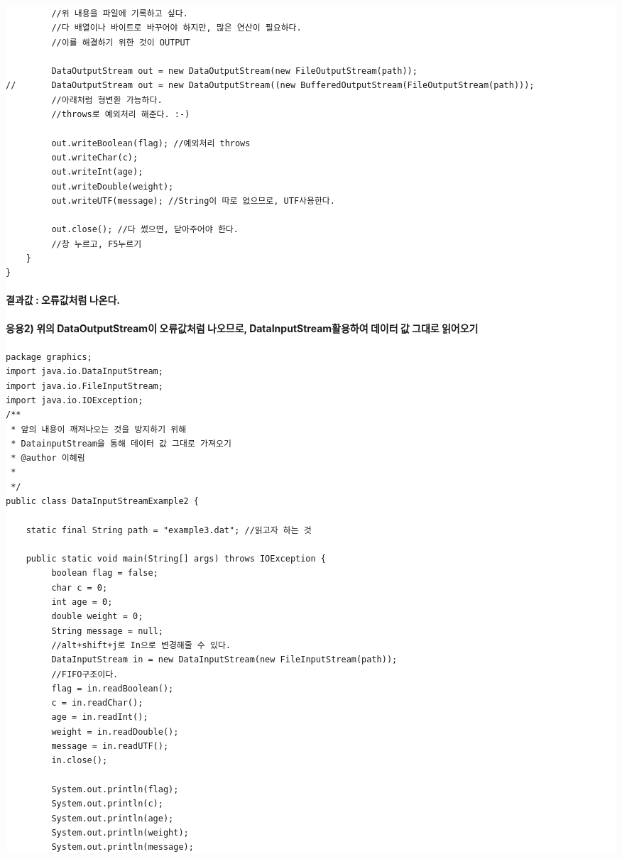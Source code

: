 ```
		 //위 내용을 파일에 기록하고 싶다. 
		 //다 배열이나 바이트로 바꾸어야 하지만, 많은 연산이 필요하다. 
		 //이를 해결하기 위한 것이 OUTPUT
		 
		 DataOutputStream out = new DataOutputStream(new FileOutputStream(path));
//		 DataOutputStream out = new DataOutputStream((new BufferedOutputStream(FileOutputStream(path)));
		 //아래처럼 형변환 가능하다. 
		 //throws로 예외처리 해준다. :-)
		 
		 out.writeBoolean(flag); //예외처리 throws
		 out.writeChar(c); 
		 out.writeInt(age);
		 out.writeDouble(weight);
		 out.writeUTF(message); //String이 따로 없으므로, UTF사용한다. 
		 
		 out.close(); //다 썼으면, 닫아주어야 한다. 
		 //창 누르고, F5누르기 
	}
}
```

#### 결과값 : 오류값처럼 나온다. 



#### 응용2) 위의 DataOutputStream이 오류값처럼 나오므로, DataInputStream활용하여 데이터 값 그대로 읽어오기

```
package graphics;
import java.io.DataInputStream;
import java.io.FileInputStream;
import java.io.IOException;
/**
 * 앞의 내용이 깨져나오는 것을 방지하기 위해 
 * DatainputStream을 통해 데이터 값 그대로 가져오기 
 * @author 이혜림
 *
 */
public class DataInputStreamExample2 {

	static final String path = "example3.dat"; //읽고자 하는 것 
	
	public static void main(String[] args) throws IOException {
		 boolean flag = false;
		 char c = 0;
		 int age = 0;
		 double weight = 0;
		 String message = null;
		 //alt+shift+j로 In으로 변경해줄 수 있다. 
		 DataInputStream in = new DataInputStream(new FileInputStream(path));
		 //FIFO구조이다. 
		 flag = in.readBoolean();
		 c = in.readChar();
		 age = in.readInt();
		 weight = in.readDouble();
		 message = in.readUTF();
		 in.close(); 
		 
		 System.out.println(flag);
		 System.out.println(c);
		 System.out.println(age);
		 System.out.println(weight);
		 System.out.println(message);
```